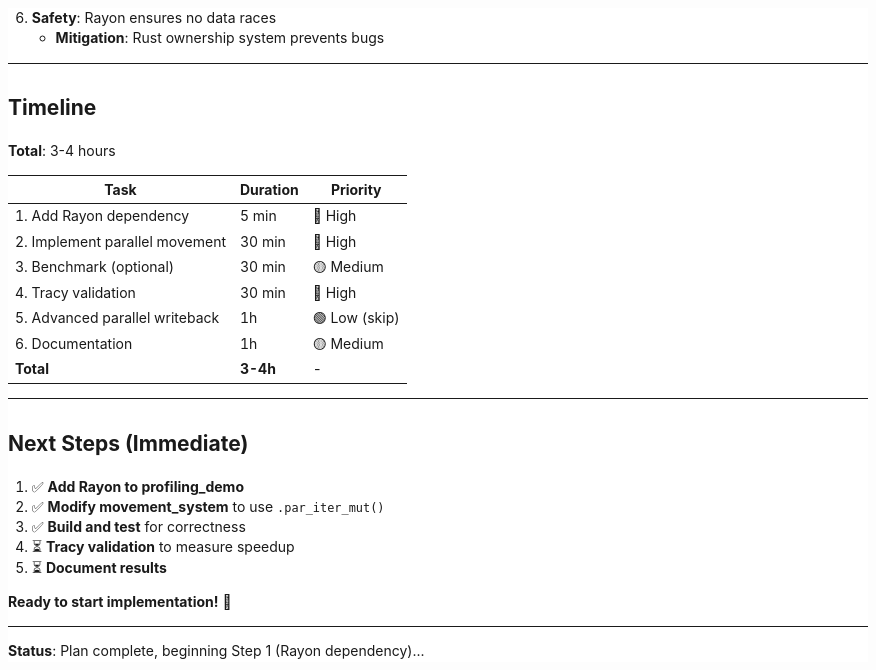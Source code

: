 6. **Safety**: Rayon ensures no data races
   - **Mitigation**: Rust ownership system prevents bugs

---

## Timeline

**Total**: 3-4 hours

| Task | Duration | Priority |
|------|----------|----------|
| 1. Add Rayon dependency | 5 min | 🔴 High |
| 2. Implement parallel movement | 30 min | 🔴 High |
| 3. Benchmark (optional) | 30 min | 🟡 Medium |
| 4. Tracy validation | 30 min | 🔴 High |
| 5. Advanced parallel writeback | 1h | 🟢 Low (skip) |
| 6. Documentation | 1h | 🟡 Medium |
| **Total** | **3-4h** | - |

---

## Next Steps (Immediate)

1. ✅ **Add Rayon to profiling_demo**
2. ✅ **Modify movement_system** to use `.par_iter_mut()`
3. ✅ **Build and test** for correctness
4. ⏳ **Tracy validation** to measure speedup
5. ⏳ **Document results**

**Ready to start implementation!** 🚀

---

**Status**: Plan complete, beginning Step 1 (Rayon dependency)...
